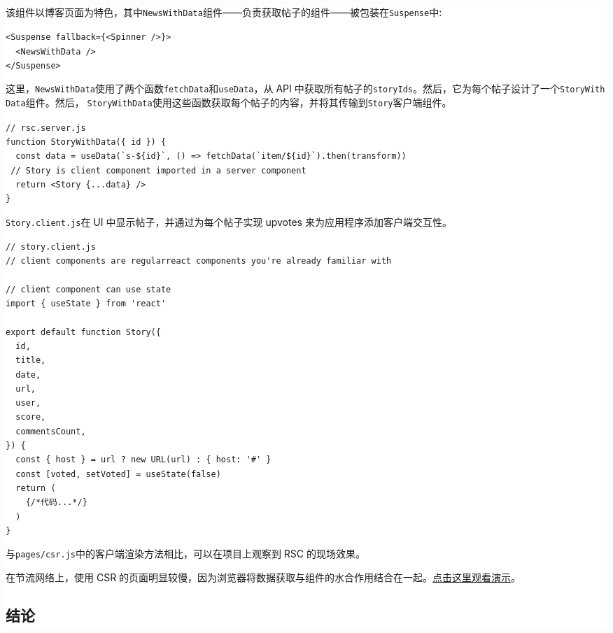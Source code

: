 该组件以博客页面为特色，其中`NewsWithData`组件——负责获取帖子的组件——被包装在`Suspense`中:

```
<Suspense fallback={<Spinner />}>
  <NewsWithData />
</Suspense>

```

这里，`NewsWithData`使用了两个函数`fetchData`和`useData`，从 API 中获取所有帖子的`storyIds`。然后，它为每个帖子设计了一个`StoryWithData`组件。然后，
`StoryWithData`使用这些函数获取每个帖子的内容，并将其传输到`Story`客户端组件。

```
// rsc.server.js 
function StoryWithData({ id }) {
  const data = useData(`s-${id}`, () => fetchData(`item/${id}`).then(transform))
 // Story is client component imported in a server component
  return <Story {...data} />
}

```

`Story.client.js`在 UI 中显示帖子，并通过为每个帖子实现 upvotes 来为应用程序添加客户端交互性。

```
// story.client.js
// client components are regularreact components you're already familiar with

// client component can use state
import { useState } from 'react'

export default function Story({
  id,
  title,
  date,
  url,
  user,
  score,
  commentsCount,
}) {
  const { host } = url ? new URL(url) : { host: '#' }
  const [voted, setVoted] = useState(false)
  return (
    {/*代码...*/}
  )
}
```

与`pages/csr.js`中的客户端渲染方法相比，可以在项目上观察到 RSC 的现场效果。

在节流网络上，使用 CSR 的页面明显较慢，因为浏览器将数据获取与组件的水合作用结合在一起。[点击这里观看演示](https://youtu.be/WlP2TB2ORL4?t=445)。

## 结论
